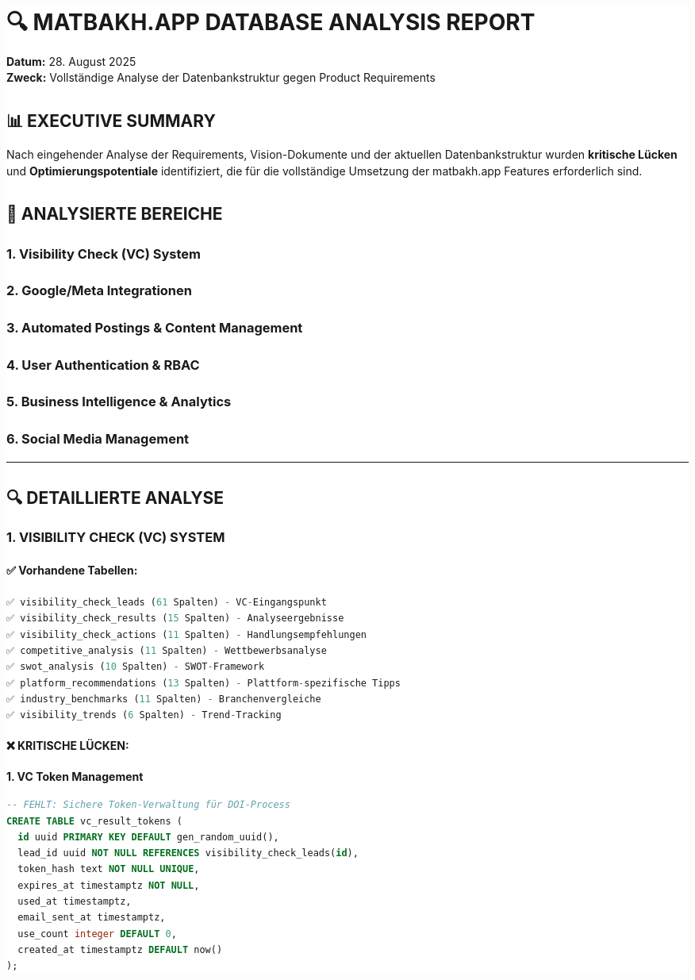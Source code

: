 # 🔍 MATBAKH.APP DATABASE ANALYSIS REPORT
**Datum:** 28. August 2025  
**Zweck:** Vollständige Analyse der Datenbankstruktur gegen Product Requirements

## 📊 EXECUTIVE SUMMARY

Nach eingehender Analyse der Requirements, Vision-Dokumente und der aktuellen Datenbankstruktur wurden **kritische Lücken** und **Optimierungspotentiale** identifiziert, die für die vollständige Umsetzung der matbakh.app Features erforderlich sind.

## 🎯 ANALYSIERTE BEREICHE

### 1. **Visibility Check (VC) System**
### 2. **Google/Meta Integrationen** 
### 3. **Automated Postings & Content Management**
### 4. **User Authentication & RBAC**
### 5. **Business Intelligence & Analytics**
### 6. **Social Media Management**

---

## 🔍 DETAILLIERTE ANALYSE

### 1. VISIBILITY CHECK (VC) SYSTEM

#### ✅ **Vorhandene Tabellen:**
```sql
✅ visibility_check_leads (61 Spalten) - VC-Eingangspunkt
✅ visibility_check_results (15 Spalten) - Analyseergebnisse  
✅ visibility_check_actions (11 Spalten) - Handlungsempfehlungen
✅ competitive_analysis (11 Spalten) - Wettbewerbsanalyse
✅ swot_analysis (10 Spalten) - SWOT-Framework
✅ platform_recommendations (13 Spalten) - Plattform-spezifische Tipps
✅ industry_benchmarks (11 Spalten) - Branchenvergleiche
✅ visibility_trends (6 Spalten) - Trend-Tracking
```

#### ❌ **KRITISCHE LÜCKEN:**

**1. VC Token Management**
```sql
-- FEHLT: Sichere Token-Verwaltung für DOI-Process
CREATE TABLE vc_result_tokens (
  id uuid PRIMARY KEY DEFAULT gen_random_uuid(),
  lead_id uuid NOT NULL REFERENCES visibility_check_leads(id),
  token_hash text NOT NULL UNIQUE,
  expires_at timestamptz NOT NULL,
  used_at timestamptz,
  email_sent_at timestamptz,
  use_count integer DEFAULT 0,
  created_at timestamptz DEFAULT now()
);
```
